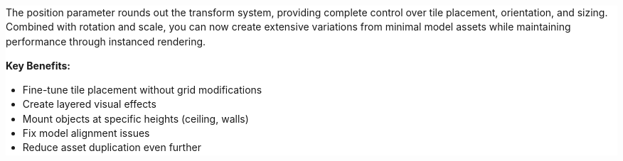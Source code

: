 The position parameter rounds out the transform system, providing complete control over tile placement, orientation, and sizing. Combined with rotation and scale, you can now create extensive variations from minimal model assets while maintaining performance through instanced rendering.

**Key Benefits:**

- Fine-tune tile placement without grid modifications
- Create layered visual effects
- Mount objects at specific heights (ceiling, walls)
- Fix model alignment issues
- Reduce asset duplication even further
